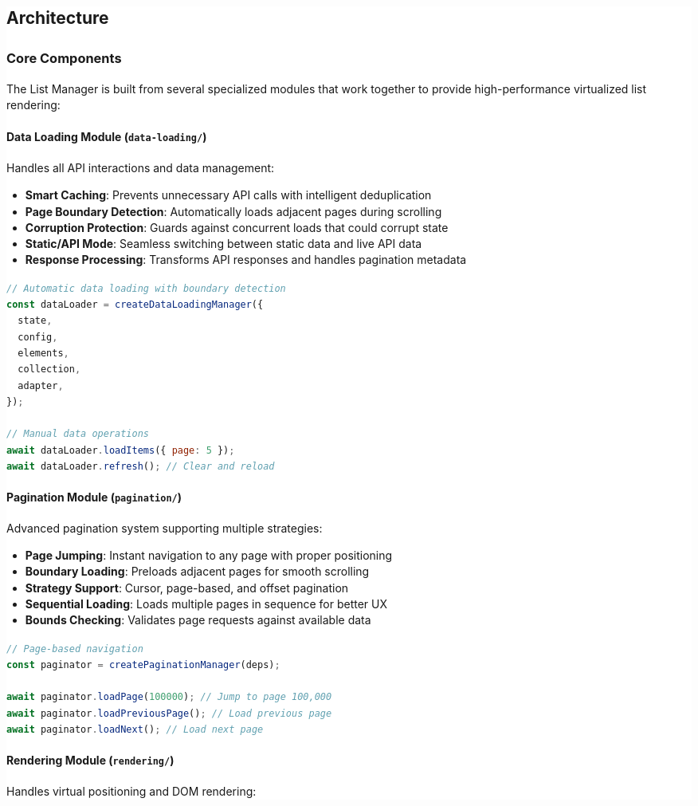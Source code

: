 ## Architecture

### Core Components

The List Manager is built from several specialized modules that work together to provide high-performance virtualized list rendering:

#### **Data Loading Module** (`data-loading/`)

Handles all API interactions and data management:

- **Smart Caching**: Prevents unnecessary API calls with intelligent deduplication
- **Page Boundary Detection**: Automatically loads adjacent pages during scrolling
- **Corruption Protection**: Guards against concurrent loads that could corrupt state
- **Static/API Mode**: Seamless switching between static data and live API data
- **Response Processing**: Transforms API responses and handles pagination metadata

```javascript
// Automatic data loading with boundary detection
const dataLoader = createDataLoadingManager({
  state,
  config,
  elements,
  collection,
  adapter,
});

// Manual data operations
await dataLoader.loadItems({ page: 5 });
await dataLoader.refresh(); // Clear and reload
```

#### **Pagination Module** (`pagination/`)

Advanced pagination system supporting multiple strategies:

- **Page Jumping**: Instant navigation to any page with proper positioning
- **Boundary Loading**: Preloads adjacent pages for smooth scrolling
- **Strategy Support**: Cursor, page-based, and offset pagination
- **Sequential Loading**: Loads multiple pages in sequence for better UX
- **Bounds Checking**: Validates page requests against available data

```javascript
// Page-based navigation
const paginator = createPaginationManager(deps);

await paginator.loadPage(100000); // Jump to page 100,000
await paginator.loadPreviousPage(); // Load previous page
await paginator.loadNext(); // Load next page
```

#### **Rendering Module** (`rendering/`)

Handles virtual positioning and DOM rendering:
